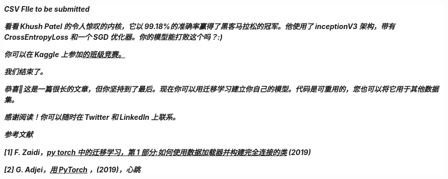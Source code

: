 ***CSV FIle to be submitted***

***看看 Khush Patel 的令人惊叹的内核，它以 99.18%的准确率赢得了黑客马拉松的冠军。他使用了 inceptionV3 架构，带有 CrossEntropyLoss 和一个 SGD 优化器。你的模型能打败这个吗？:)***

***你可以在 Kaggle 上参加[的班级竞赛。](https://www.kaggle.com/c/virtual-hack/overview)***

***我们结束了。***

***恭喜👏这是一篇很长的文章，但你坚持到了最后。现在你可以用迁移学习建立你自己的模型。代码是可重用的，您也可以将它用于其他数据集。***

***感谢阅读！你可以随时在 Twitter 和 LinkedIn 上联系。***

*****参考文献*****

***[1] F. Zaidi，[py torch 中的迁移学习，第 1 部分:如何使用数据加载器并构建完全连接的类](https://www.datascience.com/blog/transfer-learning-in-pytorch-part-one) (2019)***

***[2] G. Adjei，[用 PyTorch](https://heartbeat.fritz.ai/transfer-learning-with-pytorch-cfcb69016c72) ，(2019)，心跳***